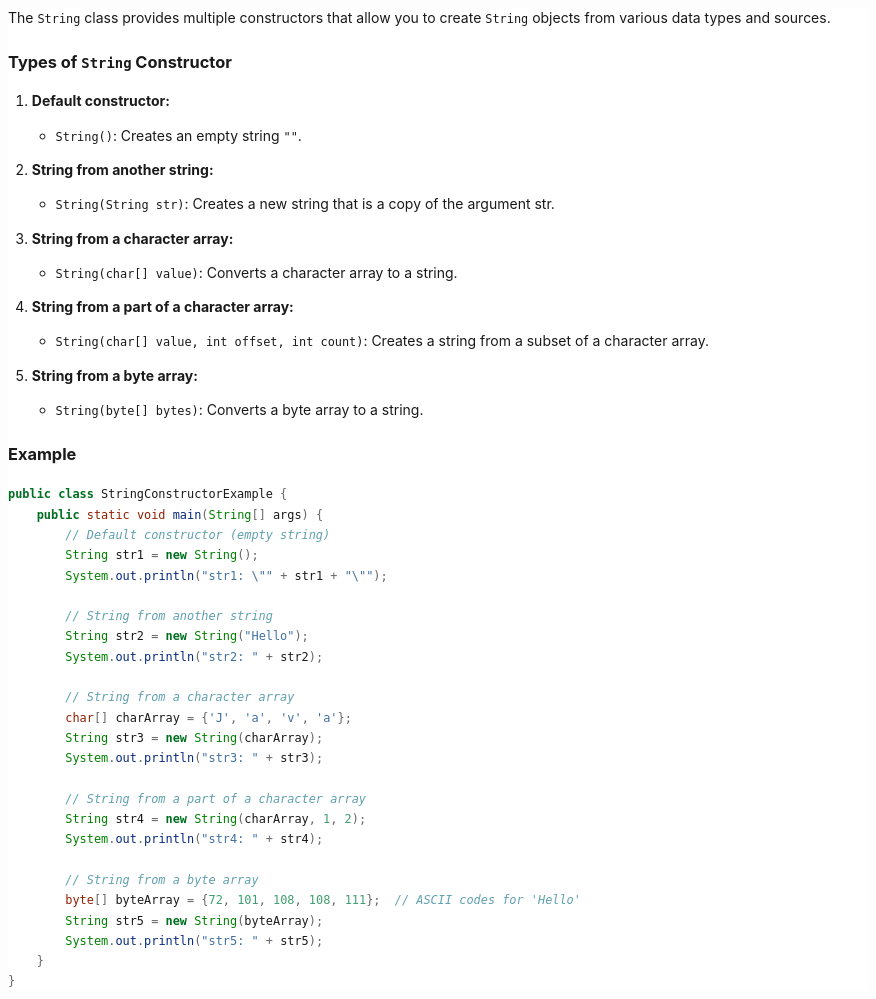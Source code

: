 The `String` class provides multiple constructors that allow you to create `String` objects from various data types and sources.

### Types of `String` Constructor

1. **Default constructor:**

   - `String()`: Creates an empty string `""`.

2. **String from another string:**

   - `String(String str)`: Creates a new string that is a copy of the argument str.

3. **String from a character array:**

   - `String(char[] value)`: Converts a character array to a string.

4. **String from a part of a character array:**

   - `String(char[] value, int offset, int count)`: Creates a string from a subset of a character array.

5. **String from a byte array:**

   - `String(byte[] bytes)`: Converts a byte array to a string.

### Example

```java
public class StringConstructorExample {
    public static void main(String[] args) {
        // Default constructor (empty string)
        String str1 = new String();
        System.out.println("str1: \"" + str1 + "\"");

        // String from another string
        String str2 = new String("Hello");
        System.out.println("str2: " + str2);

        // String from a character array
        char[] charArray = {'J', 'a', 'v', 'a'};
        String str3 = new String(charArray);
        System.out.println("str3: " + str3);

        // String from a part of a character array
        String str4 = new String(charArray, 1, 2);
        System.out.println("str4: " + str4);

        // String from a byte array
        byte[] byteArray = {72, 101, 108, 108, 111};  // ASCII codes for 'Hello'
        String str5 = new String(byteArray);
        System.out.println("str5: " + str5);
    }
}
```
